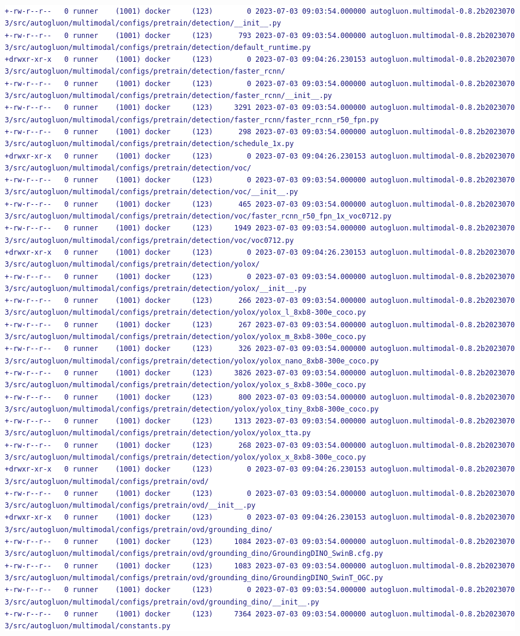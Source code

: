 ```diff
+-rw-r--r--   0 runner    (1001) docker     (123)        0 2023-07-03 09:03:54.000000 autogluon.multimodal-0.8.2b20230703/src/autogluon/multimodal/configs/pretrain/detection/__init__.py
+-rw-r--r--   0 runner    (1001) docker     (123)      793 2023-07-03 09:03:54.000000 autogluon.multimodal-0.8.2b20230703/src/autogluon/multimodal/configs/pretrain/detection/default_runtime.py
+drwxr-xr-x   0 runner    (1001) docker     (123)        0 2023-07-03 09:04:26.230153 autogluon.multimodal-0.8.2b20230703/src/autogluon/multimodal/configs/pretrain/detection/faster_rcnn/
+-rw-r--r--   0 runner    (1001) docker     (123)        0 2023-07-03 09:03:54.000000 autogluon.multimodal-0.8.2b20230703/src/autogluon/multimodal/configs/pretrain/detection/faster_rcnn/__init__.py
+-rw-r--r--   0 runner    (1001) docker     (123)     3291 2023-07-03 09:03:54.000000 autogluon.multimodal-0.8.2b20230703/src/autogluon/multimodal/configs/pretrain/detection/faster_rcnn/faster_rcnn_r50_fpn.py
+-rw-r--r--   0 runner    (1001) docker     (123)      298 2023-07-03 09:03:54.000000 autogluon.multimodal-0.8.2b20230703/src/autogluon/multimodal/configs/pretrain/detection/schedule_1x.py
+drwxr-xr-x   0 runner    (1001) docker     (123)        0 2023-07-03 09:04:26.230153 autogluon.multimodal-0.8.2b20230703/src/autogluon/multimodal/configs/pretrain/detection/voc/
+-rw-r--r--   0 runner    (1001) docker     (123)        0 2023-07-03 09:03:54.000000 autogluon.multimodal-0.8.2b20230703/src/autogluon/multimodal/configs/pretrain/detection/voc/__init__.py
+-rw-r--r--   0 runner    (1001) docker     (123)      465 2023-07-03 09:03:54.000000 autogluon.multimodal-0.8.2b20230703/src/autogluon/multimodal/configs/pretrain/detection/voc/faster_rcnn_r50_fpn_1x_voc0712.py
+-rw-r--r--   0 runner    (1001) docker     (123)     1949 2023-07-03 09:03:54.000000 autogluon.multimodal-0.8.2b20230703/src/autogluon/multimodal/configs/pretrain/detection/voc/voc0712.py
+drwxr-xr-x   0 runner    (1001) docker     (123)        0 2023-07-03 09:04:26.230153 autogluon.multimodal-0.8.2b20230703/src/autogluon/multimodal/configs/pretrain/detection/yolox/
+-rw-r--r--   0 runner    (1001) docker     (123)        0 2023-07-03 09:03:54.000000 autogluon.multimodal-0.8.2b20230703/src/autogluon/multimodal/configs/pretrain/detection/yolox/__init__.py
+-rw-r--r--   0 runner    (1001) docker     (123)      266 2023-07-03 09:03:54.000000 autogluon.multimodal-0.8.2b20230703/src/autogluon/multimodal/configs/pretrain/detection/yolox/yolox_l_8xb8-300e_coco.py
+-rw-r--r--   0 runner    (1001) docker     (123)      267 2023-07-03 09:03:54.000000 autogluon.multimodal-0.8.2b20230703/src/autogluon/multimodal/configs/pretrain/detection/yolox/yolox_m_8xb8-300e_coco.py
+-rw-r--r--   0 runner    (1001) docker     (123)      326 2023-07-03 09:03:54.000000 autogluon.multimodal-0.8.2b20230703/src/autogluon/multimodal/configs/pretrain/detection/yolox/yolox_nano_8xb8-300e_coco.py
+-rw-r--r--   0 runner    (1001) docker     (123)     3826 2023-07-03 09:03:54.000000 autogluon.multimodal-0.8.2b20230703/src/autogluon/multimodal/configs/pretrain/detection/yolox/yolox_s_8xb8-300e_coco.py
+-rw-r--r--   0 runner    (1001) docker     (123)      800 2023-07-03 09:03:54.000000 autogluon.multimodal-0.8.2b20230703/src/autogluon/multimodal/configs/pretrain/detection/yolox/yolox_tiny_8xb8-300e_coco.py
+-rw-r--r--   0 runner    (1001) docker     (123)     1313 2023-07-03 09:03:54.000000 autogluon.multimodal-0.8.2b20230703/src/autogluon/multimodal/configs/pretrain/detection/yolox/yolox_tta.py
+-rw-r--r--   0 runner    (1001) docker     (123)      268 2023-07-03 09:03:54.000000 autogluon.multimodal-0.8.2b20230703/src/autogluon/multimodal/configs/pretrain/detection/yolox/yolox_x_8xb8-300e_coco.py
+drwxr-xr-x   0 runner    (1001) docker     (123)        0 2023-07-03 09:04:26.230153 autogluon.multimodal-0.8.2b20230703/src/autogluon/multimodal/configs/pretrain/ovd/
+-rw-r--r--   0 runner    (1001) docker     (123)        0 2023-07-03 09:03:54.000000 autogluon.multimodal-0.8.2b20230703/src/autogluon/multimodal/configs/pretrain/ovd/__init__.py
+drwxr-xr-x   0 runner    (1001) docker     (123)        0 2023-07-03 09:04:26.230153 autogluon.multimodal-0.8.2b20230703/src/autogluon/multimodal/configs/pretrain/ovd/grounding_dino/
+-rw-r--r--   0 runner    (1001) docker     (123)     1084 2023-07-03 09:03:54.000000 autogluon.multimodal-0.8.2b20230703/src/autogluon/multimodal/configs/pretrain/ovd/grounding_dino/GroundingDINO_SwinB.cfg.py
+-rw-r--r--   0 runner    (1001) docker     (123)     1083 2023-07-03 09:03:54.000000 autogluon.multimodal-0.8.2b20230703/src/autogluon/multimodal/configs/pretrain/ovd/grounding_dino/GroundingDINO_SwinT_OGC.py
+-rw-r--r--   0 runner    (1001) docker     (123)        0 2023-07-03 09:03:54.000000 autogluon.multimodal-0.8.2b20230703/src/autogluon/multimodal/configs/pretrain/ovd/grounding_dino/__init__.py
+-rw-r--r--   0 runner    (1001) docker     (123)     7364 2023-07-03 09:03:54.000000 autogluon.multimodal-0.8.2b20230703/src/autogluon/multimodal/constants.py
```